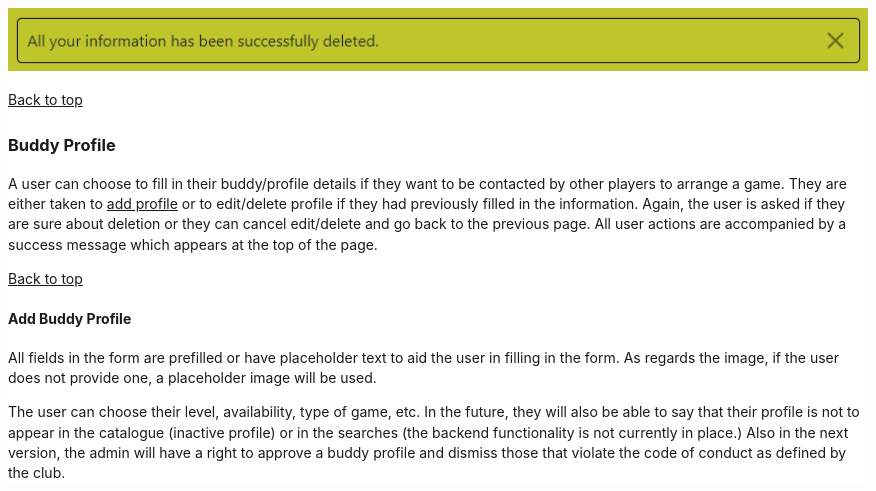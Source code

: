 ![Delete Contact Success Message](./readme-images/contact_delete_success_message.png)

[Back to top](#contents)

### Buddy Profile

A user can choose to fill in their buddy/profile details if they want to be contacted by other players to arrange a game. They are either taken to [add profile](https://tennis-buddies.herokuapp.com/profiles/add/?next=/buddies/add/) or to edit/delete profile if they had previously filled in the information. Again, the user is asked if they are sure about deletion or they can cancel edit/delete and go back to the previous page. All user actions are accompanied by a success message which appears at the top of the page. 

[Back to top](#contents)
#### Add Buddy Profile   

All fields in the form are prefilled or have placeholder text to aid the user in filling in the form. As regards the image, if the user does not provide one, a placeholder image will be used.

The user can choose their level, availability, type of game, etc. In the future, they will also be able to say that their profile is not to appear in the catalogue (inactive profile) or in the searches (the backend functionality is not currently in place.) Also in the next version, the admin will have a right to approve a buddy profile and dismiss those that violate the code of conduct as defined by the club.
